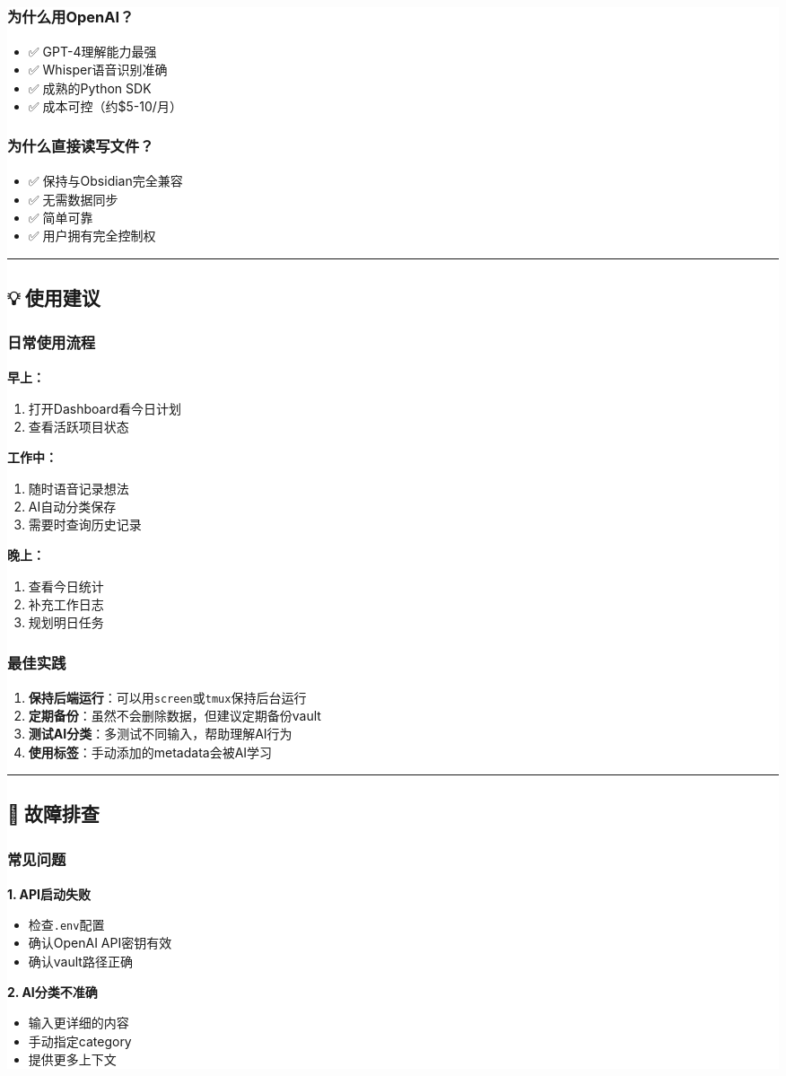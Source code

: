 ### 为什么用OpenAI？
- ✅ GPT-4理解能力最强
- ✅ Whisper语音识别准确
- ✅ 成熟的Python SDK
- ✅ 成本可控（约$5-10/月）

### 为什么直接读写文件？
- ✅ 保持与Obsidian完全兼容
- ✅ 无需数据同步
- ✅ 简单可靠
- ✅ 用户拥有完全控制权

---

## 💡 使用建议

### 日常使用流程

**早上：**
1. 打开Dashboard看今日计划
2. 查看活跃项目状态

**工作中：**
1. 随时语音记录想法
2. AI自动分类保存
3. 需要时查询历史记录

**晚上：**
1. 查看今日统计
2. 补充工作日志
3. 规划明日任务

### 最佳实践

1. **保持后端运行**：可以用`screen`或`tmux`保持后台运行
2. **定期备份**：虽然不会删除数据，但建议定期备份vault
3. **测试AI分类**：多测试不同输入，帮助理解AI行为
4. **使用标签**：手动添加的metadata会被AI学习

---

## 🐛 故障排查

### 常见问题

**1. API启动失败**
- 检查`.env`配置
- 确认OpenAI API密钥有效
- 确认vault路径正确

**2. AI分类不准确**
- 输入更详细的内容
- 手动指定category
- 提供更多上下文
